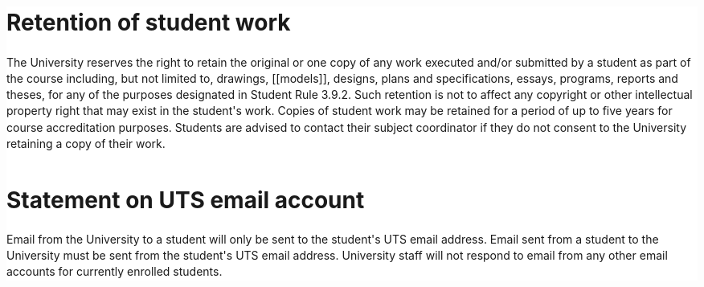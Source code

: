 # Retention of student work

The University reserves the right to retain the original or one copy of any work executed and/or submitted by a student
as part of the course including, but not limited to, drawings, [[models]], designs, plans and specifications, essays,
programs, reports and theses, for any of the purposes designated in Student Rule 3.9.2. Such retention is not to affect
any copyright or other intellectual property right that may exist in the student's work. Copies of student work may be
retained for a period of up to five years for course accreditation purposes. Students are advised to contact their
subject coordinator if they do not consent to the University retaining a copy of their work.

# Statement on UTS email account

Email from the University to a student will only be sent to the student's UTS email address. Email sent from a student
to the University must be sent from the student's UTS email address. University staff will not respond to email from any
other email accounts for currently enrolled students.